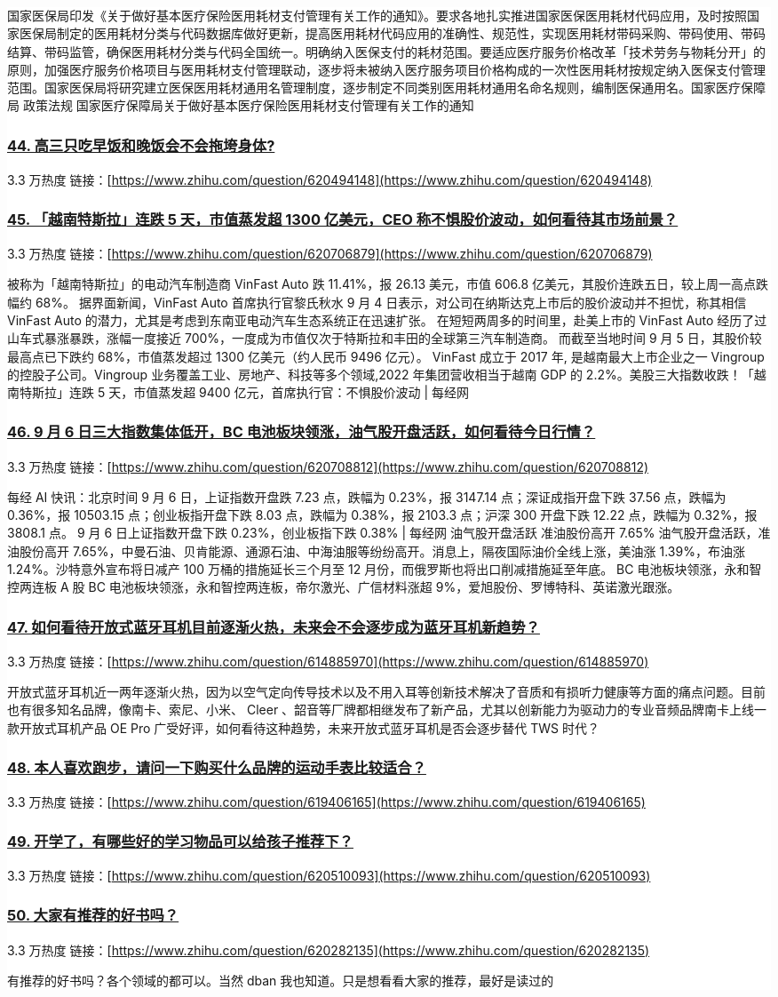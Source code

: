 国家医保局印发《关于做好基本医疗保险医用耗材支付管理有关工作的通知》。要求各地扎实推进国家医保医用耗材代码应用，及时按照国家医保局制定的医用耗材分类与代码数据库做好更新，提高医用耗材代码应用的准确性、规范性，实现医用耗材带码采购、带码使用、带码结算、带码监管，确保医用耗材分类与代码全国统一。明确纳入医保支付的耗材范围。要适应医疗服务价格改革「技术劳务与物耗分开」的原则，加强医疗服务价格项目与医用耗材支付管理联动，逐步将未被纳入医疗服务项目价格构成的一次性医用耗材按规定纳入医保支付管理范围。国家医保局将研究建立医保医用耗材通用名管理制度，逐步制定不同类别医用耗材通用名命名规则，编制医保通用名。国家医疗保障局 政策法规 国家医疗保障局关于做好基本医疗保险医用耗材支付管理有关工作的通知

### [44. 高三只吃早饭和晚饭会不会拖垮身体?](https://www.zhihu.com/question/620494148)
3.3 万热度 链接：[https://www.zhihu.com/question/620494148](https://www.zhihu.com/question/620494148)



### [45. 「越南特斯拉」连跌 5 天，市值蒸发超 1300 亿美元，CEO 称不惧股价波动，如何看待其市场前景？](https://www.zhihu.com/question/620706879)
3.3 万热度 链接：[https://www.zhihu.com/question/620706879](https://www.zhihu.com/question/620706879)

被称为「越南特斯拉」的电动汽车制造商 VinFast Auto 跌 11.41%，报 26.13 美元，市值 606.8 亿美元，其股价连跌五日，较上周一高点跌幅约 68%。 据界面新闻，VinFast Auto 首席执行官黎氏秋水 9 月 4 日表示，对公司在纳斯达克上市后的股价波动并不担忧，称其相信 VinFast Auto 的潜力，尤其是考虑到东南亚电动汽车生态系统正在迅速扩张。 在短短两周多的时间里，赴美上市的 VinFast Auto 经历了过山车式暴涨暴跌，涨幅一度接近 700%，一度成为市值仅次于特斯拉和丰田的全球第三汽车制造商。 而截至当地时间 9 月 5 日，其股价较最高点已下跌约 68%，市值蒸发超过 1300 亿美元（约人民币 9496 亿元）。 VinFast 成立于 2017 年, 是越南最大上市企业之一 Vingroup 的控股子公司。Vingroup 业务覆盖工业、房地产、科技等多个领域,2022 年集团营收相当于越南 GDP 的 2.2%。美股三大指数收跌！「越南特斯拉」连跌 5 天，市值蒸发超 9400 亿元，首席执行官：不惧股价波动 | 每经网

### [46. 9 月 6 日三大指数集体低开，BC 电池板块领涨，油气股开盘活跃，如何看待今日行情？](https://www.zhihu.com/question/620708812)
3.3 万热度 链接：[https://www.zhihu.com/question/620708812](https://www.zhihu.com/question/620708812)

每经 AI 快讯：北京时间 9 月 6 日，上证指数开盘跌 7.23 点，跌幅为 0.23%，报 3147.14 点；深证成指开盘下跌 37.56 点，跌幅为 0.36%，报 10503.15 点；创业板指开盘下跌 8.03 点，跌幅为 0.38%，报 2103.3 点；沪深 300 开盘下跌 12.22 点，跌幅为 0.32%，报 3808.1 点。 9 月 6 日上证指数开盘下跌 0.23%，创业板指下跌 0.38% | 每经网 油气股开盘活跃 准油股份高开 7.65% 油气股开盘活跃，准油股份高开 7.65%，中曼石油、贝肯能源、通源石油、中海油服等纷纷高开。消息上，隔夜国际油价全线上涨，美油涨 1.39%，布油涨 1.24%。沙特意外宣布将日减产 100 万桶的措施延长三个月至 12 月份，而俄罗斯也将出口削减措施延至年底。 BC 电池板块领涨，永和智控两连板 A 股 BC 电池板块领涨，永和智控两连板，帝尔激光、广信材料涨超 9%，爱旭股份、罗博特科、英诺激光跟涨。

### [47. 如何看待开放式蓝牙耳机目前逐渐火热，未来会不会逐步成为蓝牙耳机新趋势？](https://www.zhihu.com/question/614885970)
3.3 万热度 链接：[https://www.zhihu.com/question/614885970](https://www.zhihu.com/question/614885970)

开放式蓝牙耳机近一两年逐渐火热，因为以空气定向传导技术以及不用入耳等创新技术解决了音质和有损听力健康等方面的痛点问题。目前也有很多知名品牌，像南卡、索尼、小米、 Cleer 、韶音等厂牌都相继发布了新产品，尤其以创新能力为驱动力的专业音频品牌南卡上线一款开放式耳机产品 OE Pro 广受好评，如何看待这种趋势，未来开放式蓝牙耳机是否会逐步替代 TWS 时代？

### [48. 本人喜欢跑步，请问一下购买什么品牌的运动手表比较适合？](https://www.zhihu.com/question/619406165)
3.3 万热度 链接：[https://www.zhihu.com/question/619406165](https://www.zhihu.com/question/619406165)



### [49. 开学了，有哪些好的学习物品可以给孩子推荐下？](https://www.zhihu.com/question/620510093)
3.3 万热度 链接：[https://www.zhihu.com/question/620510093](https://www.zhihu.com/question/620510093)



### [50. 大家有推荐的好书吗？](https://www.zhihu.com/question/620282135)
3.3 万热度 链接：[https://www.zhihu.com/question/620282135](https://www.zhihu.com/question/620282135)

有推荐的好书吗？各个领域的都可以。当然 dban 我也知道。只是想看看大家的推荐，最好是读过的


